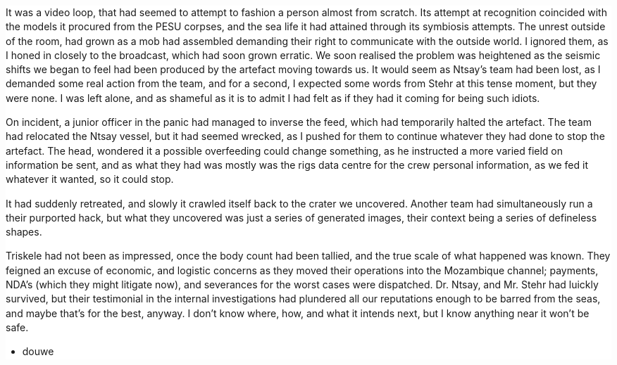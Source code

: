 It was a video loop, that had seemed to attempt to fashion a person almost from scratch. Its attempt at recognition coincided with the models it procured from the PESU corpses, and the sea life it had attained through its symbiosis attempts. The unrest outside of the room, had grown as a mob had assembled demanding their right to communicate with the outside world. I ignored them, as I honed in closely to the broadcast, which had soon grown erratic. We soon realised the problem was heightened as the seismic shifts we began to feel had been produced by the artefact moving towards us. It would seem as Ntsay’s team had been lost, as I demanded some real action from the team, and for a second, I expected some words from Stehr at this tense moment, but they were none. I was left alone, and as shameful as it is to admit I had felt as if they had it coming for being such idiots.

On incident, a junior officer in the panic had managed to inverse the feed, which had temporarily halted the artefact. The team had relocated the Ntsay vessel, but it had seemed wrecked, as I pushed  for them to continue whatever they had done to stop the artefact. The head, wondered it a possible overfeeding could change something, as he instructed a more varied field on information be sent, and as what they had was mostly was the rigs data centre for the crew personal information, as we fed it whatever it wanted, so it could stop.

It had suddenly retreated, and slowly it crawled itself back to the crater we uncovered. Another team had simultaneously run a their purported hack, but what they uncovered was just a series of generated images, their context being a series of defineless shapes.

Triskele had not been as impressed, once the body count had been tallied, and the true scale of what happened was known. They feigned an excuse of economic, and logistic concerns as they moved their operations into the Mozambique channel; payments, NDA’s (which they might litigate now), and severances for the worst cases were dispatched. Dr. Ntsay, and Mr. Stehr had luickly survived, but their testimonial in the internal investigations had plundered all our reputations enough to be barred from the seas, and maybe that’s for the best, anyway. I don’t know where, how, and what it intends next, but I know anything near it won’t be safe.


- douwe